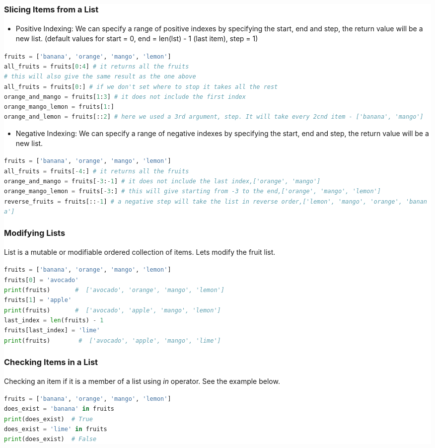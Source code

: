 ### Slicing Items from a List

- Positive Indexing: We can specify a range of positive indexes by specifying the start, end and step, the return value will be a new list. (default values for start = 0, end = len(lst) - 1 (last item), step = 1)

```py
fruits = ['banana', 'orange', 'mango', 'lemon']
all_fruits = fruits[0:4] # it returns all the fruits
# this will also give the same result as the one above
all_fruits = fruits[0:] # if we don't set where to stop it takes all the rest
orange_and_mango = fruits[1:3] # it does not include the first index
orange_mango_lemon = fruits[1:]
orange_and_lemon = fruits[::2] # here we used a 3rd argument, step. It will take every 2cnd item - ['banana', 'mango']
```

- Negative Indexing: We can specify a range of negative indexes by specifying the start, end and step, the return value will be a new list.

```py
fruits = ['banana', 'orange', 'mango', 'lemon']
all_fruits = fruits[-4:] # it returns all the fruits
orange_and_mango = fruits[-3:-1] # it does not include the last index,['orange', 'mango']
orange_mango_lemon = fruits[-3:] # this will give starting from -3 to the end,['orange', 'mango', 'lemon']
reverse_fruits = fruits[::-1] # a negative step will take the list in reverse order,['lemon', 'mango', 'orange', 'banana']
```

### Modifying Lists

List is a mutable or modifiable ordered collection of items. Lets modify the fruit list.

```py
fruits = ['banana', 'orange', 'mango', 'lemon']
fruits[0] = 'avocado'
print(fruits)       #  ['avocado', 'orange', 'mango', 'lemon']
fruits[1] = 'apple'
print(fruits)       #  ['avocado', 'apple', 'mango', 'lemon']
last_index = len(fruits) - 1
fruits[last_index] = 'lime'
print(fruits)        #  ['avocado', 'apple', 'mango', 'lime']
```

### Checking Items in a List

Checking an item if it is a member of a list using *in* operator. See the example below.

```py
fruits = ['banana', 'orange', 'mango', 'lemon']
does_exist = 'banana' in fruits
print(does_exist)  # True
does_exist = 'lime' in fruits
print(does_exist)  # False
```
